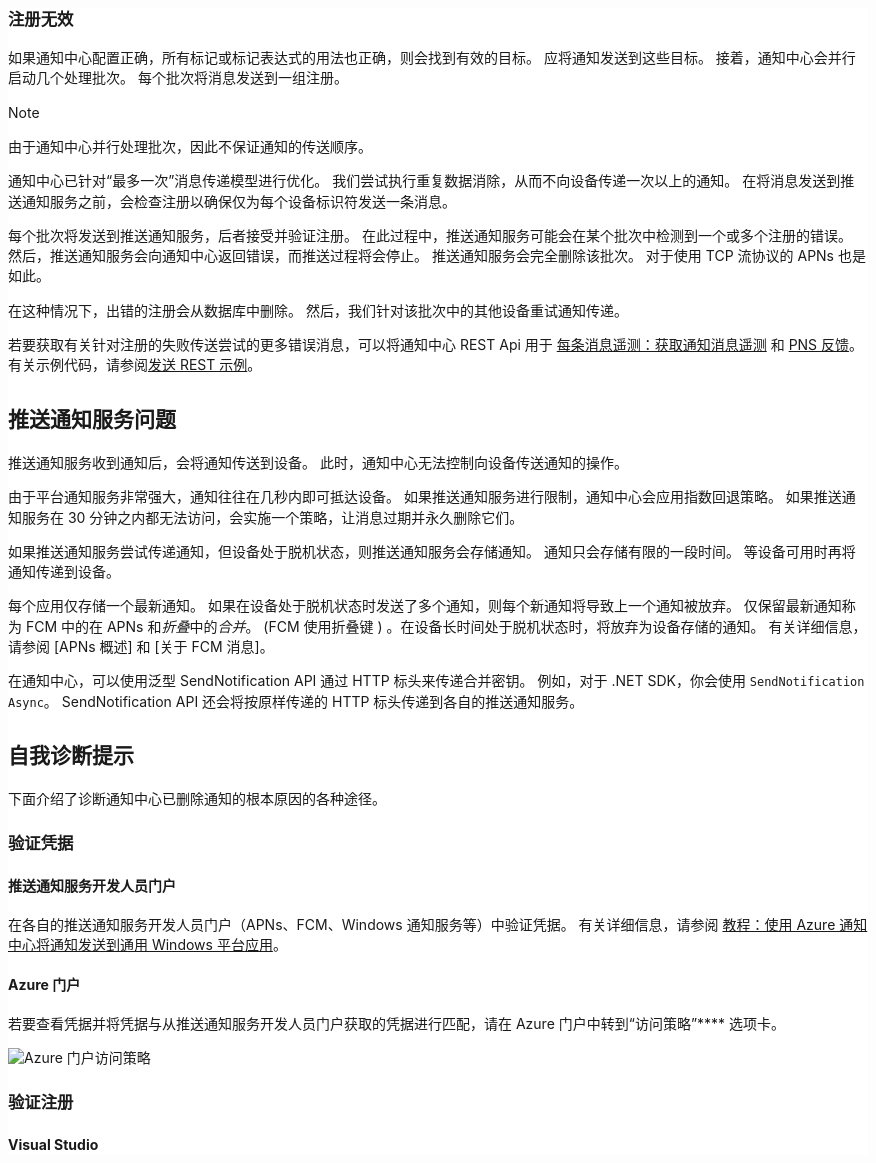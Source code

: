 ### <a name="invalid-registrations"></a>注册无效

如果通知中心配置正确，所有标记或标记表达式的用法也正确，则会找到有效的目标。 应将通知发送到这些目标。 接着，通知中心会并行启动几个处理批次。 每个批次将消息发送到一组注册。

> [!NOTE]
> 由于通知中心并行处理批次，因此不保证通知的传送顺序。

通知中心已针对“最多一次”消息传递模型进行优化。 我们尝试执行重复数据消除，从而不向设备传递一次以上的通知。 在将消息发送到推送通知服务之前，会检查注册以确保仅为每个设备标识符发送一条消息。

每个批次将发送到推送通知服务，后者接受并验证注册。 在此过程中，推送通知服务可能会在某个批次中检测到一个或多个注册的错误。 然后，推送通知服务会向通知中心返回错误，而推送过程将会停止。 推送通知服务会完全删除该批次。 对于使用 TCP 流协议的 APNs 也是如此。

在这种情况下，出错的注册会从数据库中删除。 然后，我们针对该批次中的其他设备重试通知传递。

若要获取有关针对注册的失败传送尝试的更多错误消息，可以将通知中心 REST Api 用于 [每条消息遥测：获取通知消息遥测](/rest/api/notificationhubs/get-notification-message-telemetry) 和 [PNS 反馈](/previous-versions/azure/reference/mt705560(v=azure.100))。 有关示例代码，请参阅[发送 REST 示例](https://github.com/Azure/azure-notificationhubs-dotnet/tree/master/Samples/SendRestExample/)。

## <a name="push-notification-service-issues"></a>推送通知服务问题

推送通知服务收到通知后，会将通知传送到设备。 此时，通知中心无法控制向设备传送通知的操作。

由于平台通知服务非常强大，通知往往在几秒内即可抵达设备。 如果推送通知服务进行限制，通知中心会应用指数回退策略。 如果推送通知服务在 30 分钟之内都无法访问，会实施一个策略，让消息过期并永久删除它们。

如果推送通知服务尝试传递通知，但设备处于脱机状态，则推送通知服务会存储通知。 通知只会存储有限的一段时间。 等设备可用时再将通知传递到设备。

每个应用仅存储一个最新通知。 如果在设备处于脱机状态时发送了多个通知，则每个新通知将导致上一个通知被放弃。 仅保留最新通知称为 FCM 中的在 APNs 和*折叠*中的*合并*。  (FCM 使用折叠键 ) 。在设备长时间处于脱机状态时，将放弃为设备存储的通知。 有关详细信息，请参阅 [APNs 概述] 和 [关于 FCM 消息]。

在通知中心，可以使用泛型 SendNotification API 通过 HTTP 标头来传递合并密钥。 例如，对于 .NET SDK，你会使用 `SendNotificationAsync`。 SendNotification API 还会将按原样传递的 HTTP 标头传递到各自的推送通知服务。

## <a name="self-diagnosis-tips"></a>自我诊断提示

下面介绍了诊断通知中心已删除通知的根本原因的各种途径。

### <a name="verify-credentials"></a>验证凭据

#### <a name="push-notification-service-developer-portal"></a>推送通知服务开发人员门户

在各自的推送通知服务开发人员门户（APNs、FCM、Windows 通知服务等）中验证凭据。 有关详细信息，请参阅 [教程：使用 Azure 通知中心将通知发送到通用 Windows 平台应用](./notification-hubs-windows-store-dotnet-get-started-wns-push-notification.md)。

#### <a name="azure-portal"></a>Azure 门户

若要查看凭据并将凭据与从推送通知服务开发人员门户获取的凭据进行匹配，请在 Azure 门户中转到“访问策略”**** 选项卡。

![Azure 门户访问策略][4]

### <a name="verify-registrations"></a>验证注册

#### <a name="visual-studio"></a>Visual Studio


[0]: ./media/notification-hubs-push-notification-fixer/Architecture.png
[1]: ./media/notification-hubs-push-notification-fixer/FCMConfigure.png
[3]: ./media/notification-hubs-push-notification-fixer/FCMServerKey.png
[4]: ../../includes/media/notification-hubs-portal-create-new-hub/notification-hubs-connection-strings-portal.png
[5]: ./media/notification-hubs-push-notification-fixer/PortalDashboard.png
[6]: ./media/notification-hubs-push-notification-fixer/PortalAnalytics.png
[7]: ./media/notification-hubs-ios-get-started/notification-hubs-test-send.png
[8]: ./media/notification-hubs-push-notification-fixer/VSRegistrations.png
[9]: ./media/notification-hubs-push-notification-fixer/vsserverexplorer.png
[10]: ./media/notification-hubs-push-notification-fixer/VSTestNotification.png
[通知中心概述]: notification-hubs-push-notification-overview.md
[Azure 通知中心入门]: notification-hubs-windows-store-dotnet-get-started-wns-push-notification.md
[模板]: /previous-versions/azure/azure-services/dn530748(v=azure.100)
[APNs overview]: https://developer.apple.com/library/content/documentation/NetworkingInternet/Conceptual/RemoteNotificationsPG/APNSOverview.html
[About FCM messages]: https://firebase.google.com/docs/cloud-messaging/concept-options
[Export and modify registrations in bulk]: /previous-versions/azure/azure-services/dn790624(v=azure.100)
[Service Bus Explorer code]: https://code.msdn.microsoft.com/windowsazure/Service-Bus-Explorer-f2abca5a
[View device registrations for notification hubs]: /previous-versions/windows/apps/dn792122(v=win.10)
[深入了解：Visual Studio 2013 Update 2 RC 和 Azure SDK 2.3]: https://azure.microsoft.com/blog/2014/04/09/deep-dive-visual-studio-2013-update-2-rc-and-azure-sdk-2-3/#NotificationHubs
[宣布推出 Visual Studio 2013 Update 3 和 Azure SDK 2.4]: https://azure.microsoft.com/blog/2014/08/04/announcing-release-of-visual-studio-2013-update-3-and-azure-sdk-2-4/
[EnableTestSend]: /dotnet/api/microsoft.azure.notificationhubs.notificationhubclient.enabletestsend?view=azure-dotnet
[Programmatic telemetry access]: /previous-versions/azure/azure-services/dn458823(v=azure.100)
